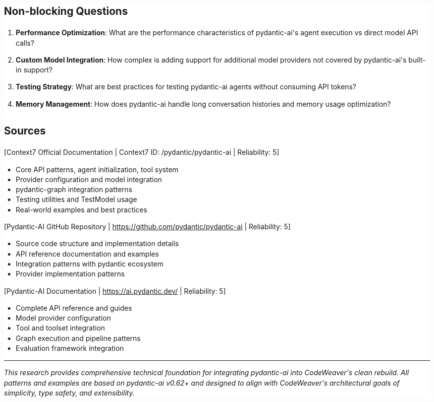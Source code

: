 ## Non-blocking Questions

1. **Performance Optimization**: What are the performance characteristics of pydantic-ai's agent execution vs direct model API calls?

2. **Custom Model Integration**: How complex is adding support for additional model providers not covered by pydantic-ai's built-in support?

3. **Testing Strategy**: What are best practices for testing pydantic-ai agents without consuming API tokens?

4. **Memory Management**: How does pydantic-ai handle long conversation histories and memory usage optimization?

## Sources

[Context7 Official Documentation | Context7 ID: /pydantic/pydantic-ai | Reliability: 5]
- Core API patterns, agent initialization, tool system
- Provider configuration and model integration
- pydantic-graph integration patterns
- Testing utilities and TestModel usage
- Real-world examples and best practices

[Pydantic-AI GitHub Repository | https://github.com/pydantic/pydantic-ai | Reliability: 5]
- Source code structure and implementation details
- API reference documentation and examples
- Integration patterns with pydantic ecosystem
- Provider implementation patterns

[Pydantic-AI Documentation | https://ai.pydantic.dev/ | Reliability: 5]  
- Complete API reference and guides
- Model provider configuration
- Tool and toolset integration
- Graph execution and pipeline patterns
- Evaluation framework integration

---

*This research provides comprehensive technical foundation for integrating pydantic-ai into CodeWeaver's clean rebuild. All patterns and examples are based on pydantic-ai v0.62+ and designed to align with CodeWeaver's architectural goals of simplicity, type safety, and extensibility.*